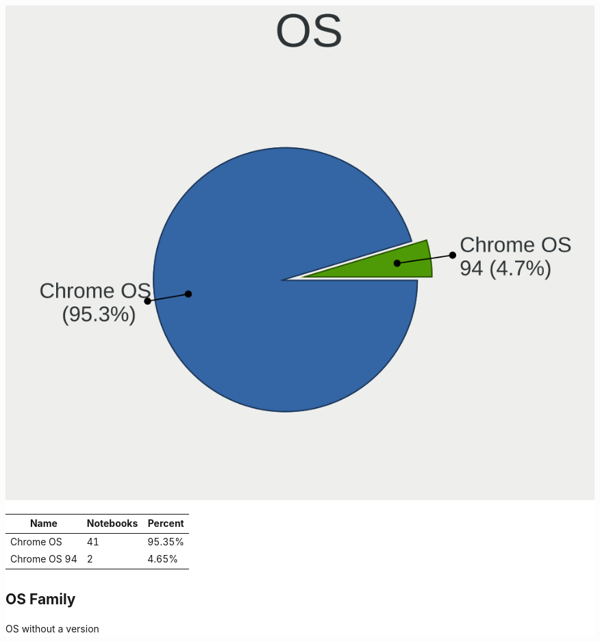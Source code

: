 ![OS](./images/pie_chart/os_name.svg)


| Name         | Notebooks | Percent |
|--------------|-----------|---------|
| Chrome OS    | 41        | 95.35%  |
| Chrome OS 94 | 2         | 4.65%   |

OS Family
---------

OS without a version
